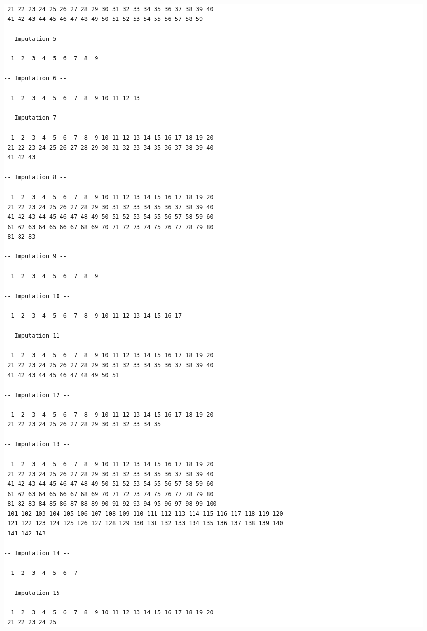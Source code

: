 ```
 21 22 23 24 25 26 27 28 29 30 31 32 33 34 35 36 37 38 39 40
 41 42 43 44 45 46 47 48 49 50 51 52 53 54 55 56 57 58 59

-- Imputation 5 --

  1  2  3  4  5  6  7  8  9

-- Imputation 6 --

  1  2  3  4  5  6  7  8  9 10 11 12 13

-- Imputation 7 --

  1  2  3  4  5  6  7  8  9 10 11 12 13 14 15 16 17 18 19 20
 21 22 23 24 25 26 27 28 29 30 31 32 33 34 35 36 37 38 39 40
 41 42 43

-- Imputation 8 --

  1  2  3  4  5  6  7  8  9 10 11 12 13 14 15 16 17 18 19 20
 21 22 23 24 25 26 27 28 29 30 31 32 33 34 35 36 37 38 39 40
 41 42 43 44 45 46 47 48 49 50 51 52 53 54 55 56 57 58 59 60
 61 62 63 64 65 66 67 68 69 70 71 72 73 74 75 76 77 78 79 80
 81 82 83

-- Imputation 9 --

  1  2  3  4  5  6  7  8  9

-- Imputation 10 --

  1  2  3  4  5  6  7  8  9 10 11 12 13 14 15 16 17

-- Imputation 11 --

  1  2  3  4  5  6  7  8  9 10 11 12 13 14 15 16 17 18 19 20
 21 22 23 24 25 26 27 28 29 30 31 32 33 34 35 36 37 38 39 40
 41 42 43 44 45 46 47 48 49 50 51

-- Imputation 12 --

  1  2  3  4  5  6  7  8  9 10 11 12 13 14 15 16 17 18 19 20
 21 22 23 24 25 26 27 28 29 30 31 32 33 34 35

-- Imputation 13 --

  1  2  3  4  5  6  7  8  9 10 11 12 13 14 15 16 17 18 19 20
 21 22 23 24 25 26 27 28 29 30 31 32 33 34 35 36 37 38 39 40
 41 42 43 44 45 46 47 48 49 50 51 52 53 54 55 56 57 58 59 60
 61 62 63 64 65 66 67 68 69 70 71 72 73 74 75 76 77 78 79 80
 81 82 83 84 85 86 87 88 89 90 91 92 93 94 95 96 97 98 99 100
 101 102 103 104 105 106 107 108 109 110 111 112 113 114 115 116 117 118 119 120
 121 122 123 124 125 126 127 128 129 130 131 132 133 134 135 136 137 138 139 140
 141 142 143

-- Imputation 14 --

  1  2  3  4  5  6  7

-- Imputation 15 --

  1  2  3  4  5  6  7  8  9 10 11 12 13 14 15 16 17 18 19 20
 21 22 23 24 25
```